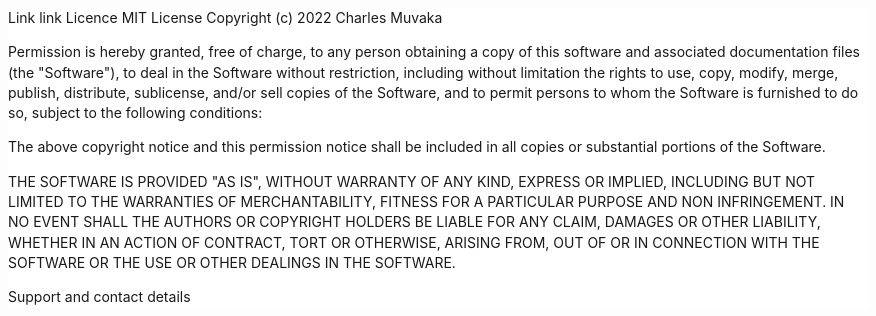 Link link
Licence
MIT License
Copyright (c) 2022 Charles Muvaka

Permission is hereby granted, free of charge, to any person obtaining a copy of this software and associated documentation files (the "Software"), to deal in the Software without restriction, including without limitation the rights to use, copy, modify, merge, publish, distribute, sublicense, and/or sell copies of the Software, and to permit persons to whom the Software is furnished to do so, subject to the following conditions:

The above copyright notice and this permission notice shall be included in all copies or substantial portions of the Software.

THE SOFTWARE IS PROVIDED "AS IS", WITHOUT WARRANTY OF ANY KIND, EXPRESS OR IMPLIED, INCLUDING BUT NOT LIMITED TO THE WARRANTIES OF MERCHANTABILITY, FITNESS FOR A PARTICULAR PURPOSE AND NON INFRINGEMENT. IN NO EVENT SHALL THE AUTHORS OR COPYRIGHT HOLDERS BE LIABLE FOR ANY CLAIM, DAMAGES OR OTHER LIABILITY, WHETHER IN AN ACTION OF CONTRACT, TORT OR OTHERWISE, ARISING FROM, OUT OF OR IN CONNECTION WITH THE SOFTWARE OR THE USE OR OTHER DEALINGS IN THE SOFTWARE.

Support and contact details
